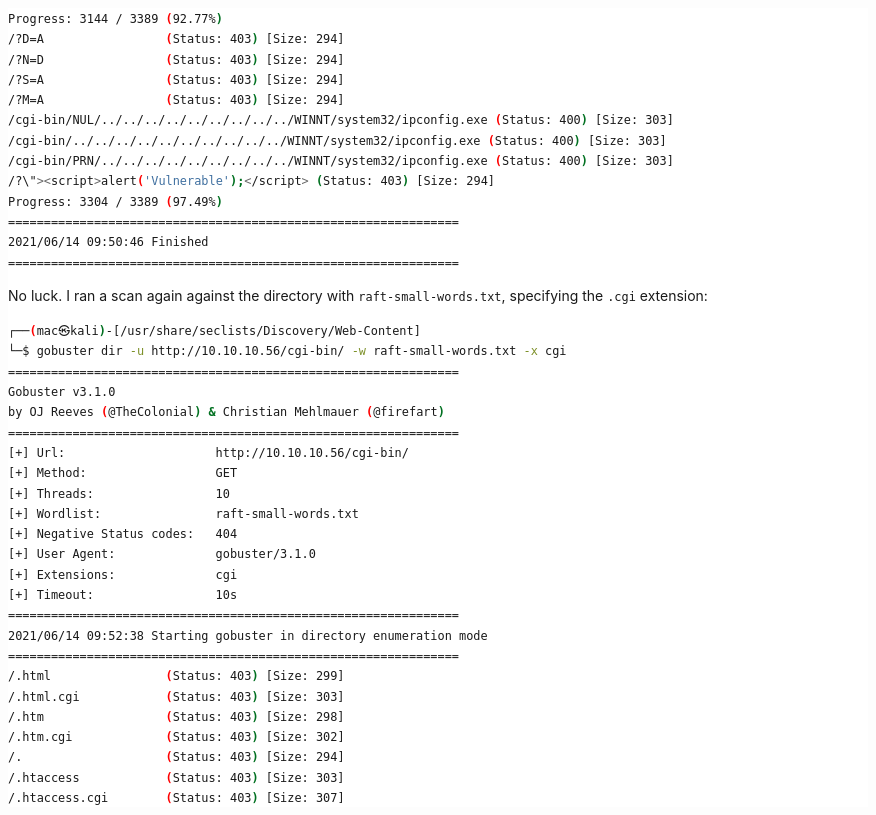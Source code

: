 ```bash
Progress: 3144 / 3389 (92.77%)                                                                                                                                                                           /?D=A                 (Status: 403) [Size: 294]                                                                                                                                                                                           
/?N=D                 (Status: 403) [Size: 294]                                                                                                                                                                                           
/?S=A                 (Status: 403) [Size: 294]                                                                                                                                                                                           
/?M=A                 (Status: 403) [Size: 294]                                                                                                                                                                                           
/cgi-bin/NUL/../../../../../../../../../WINNT/system32/ipconfig.exe (Status: 400) [Size: 303]                                                                                                                                             
/cgi-bin/../../../../../../../../../../WINNT/system32/ipconfig.exe (Status: 400) [Size: 303]                                                                                                                                              
/cgi-bin/PRN/../../../../../../../../../WINNT/system32/ipconfig.exe (Status: 400) [Size: 303]                                                                                                                                             
/?\"><script>alert('Vulnerable');</script> (Status: 403) [Size: 294]                                                                                                                                                                      
Progress: 3304 / 3389 (97.49%)                                                                                                                                                                                                                                                                                                                                                                                                                     
===============================================================
2021/06/14 09:50:46 Finished
===============================================================
```

No luck. I ran a scan again against the directory with `raft-small-words.txt`, specifying the `.cgi` extension:

```bash
┌──(mac㉿kali)-[/usr/share/seclists/Discovery/Web-Content]
└─$ gobuster dir -u http://10.10.10.56/cgi-bin/ -w raft-small-words.txt -x cgi
===============================================================
Gobuster v3.1.0
by OJ Reeves (@TheColonial) & Christian Mehlmauer (@firefart)
===============================================================
[+] Url:                     http://10.10.10.56/cgi-bin/
[+] Method:                  GET
[+] Threads:                 10
[+] Wordlist:                raft-small-words.txt
[+] Negative Status codes:   404
[+] User Agent:              gobuster/3.1.0
[+] Extensions:              cgi
[+] Timeout:                 10s
===============================================================
2021/06/14 09:52:38 Starting gobuster in directory enumeration mode
===============================================================
/.html                (Status: 403) [Size: 299]
/.html.cgi            (Status: 403) [Size: 303]
/.htm                 (Status: 403) [Size: 298]
/.htm.cgi             (Status: 403) [Size: 302]
/.                    (Status: 403) [Size: 294]
/.htaccess            (Status: 403) [Size: 303]
/.htaccess.cgi        (Status: 403) [Size: 307]
```